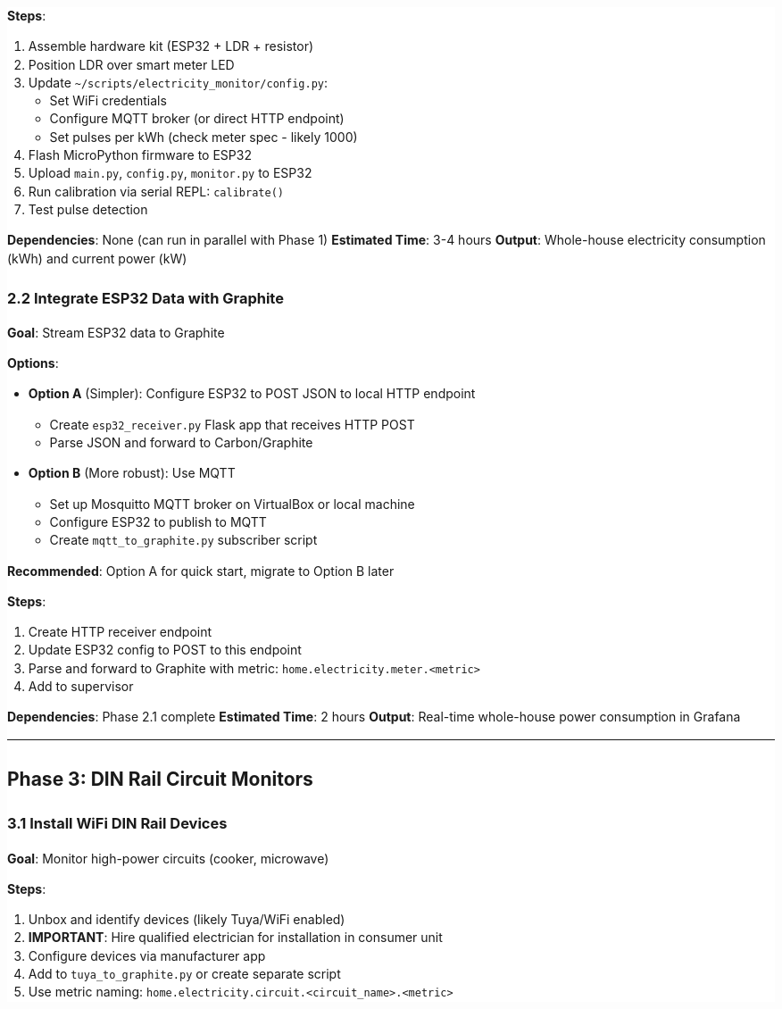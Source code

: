 **Steps**:
1. Assemble hardware kit (ESP32 + LDR + resistor)
2. Position LDR over smart meter LED
3. Update `~/scripts/electricity_monitor/config.py`:
   - Set WiFi credentials
   - Configure MQTT broker (or direct HTTP endpoint)
   - Set pulses per kWh (check meter spec - likely 1000)
4. Flash MicroPython firmware to ESP32
5. Upload `main.py`, `config.py`, `monitor.py` to ESP32
6. Run calibration via serial REPL: `calibrate()`
7. Test pulse detection

**Dependencies**: None (can run in parallel with Phase 1)
**Estimated Time**: 3-4 hours
**Output**: Whole-house electricity consumption (kWh) and current power (kW)

### 2.2 Integrate ESP32 Data with Graphite
**Goal**: Stream ESP32 data to Graphite

**Options**:
- **Option A** (Simpler): Configure ESP32 to POST JSON to local HTTP endpoint
  - Create `esp32_receiver.py` Flask app that receives HTTP POST
  - Parse JSON and forward to Carbon/Graphite
  
- **Option B** (More robust): Use MQTT
  - Set up Mosquitto MQTT broker on VirtualBox or local machine
  - Configure ESP32 to publish to MQTT
  - Create `mqtt_to_graphite.py` subscriber script

**Recommended**: Option A for quick start, migrate to Option B later

**Steps**:
1. Create HTTP receiver endpoint
2. Update ESP32 config to POST to this endpoint
3. Parse and forward to Graphite with metric: `home.electricity.meter.<metric>`
4. Add to supervisor

**Dependencies**: Phase 2.1 complete
**Estimated Time**: 2 hours
**Output**: Real-time whole-house power consumption in Grafana

---

## Phase 3: DIN Rail Circuit Monitors

### 3.1 Install WiFi DIN Rail Devices
**Goal**: Monitor high-power circuits (cooker, microwave)

**Steps**:
1. Unbox and identify devices (likely Tuya/WiFi enabled)
2. **IMPORTANT**: Hire qualified electrician for installation in consumer unit
3. Configure devices via manufacturer app
4. Add to `tuya_to_graphite.py` or create separate script
5. Use metric naming: `home.electricity.circuit.<circuit_name>.<metric>`

